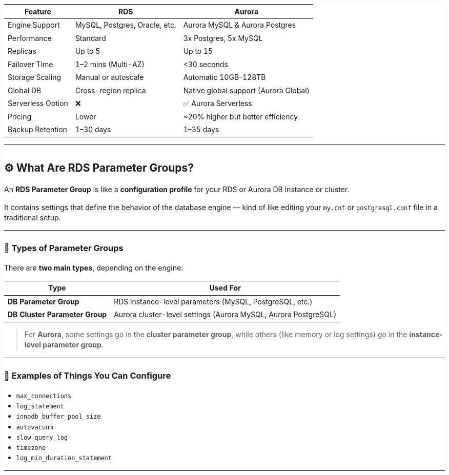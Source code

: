 | Feature                  | RDS                            | Aurora                                |
|--------------------------|---------------------------------|----------------------------------------|
| Engine Support           | MySQL, Postgres, Oracle, etc.  | Aurora MySQL & Aurora Postgres         |
| Performance              | Standard                       | 3x Postgres, 5x MySQL                  |
| Replicas                 | Up to 5                        | Up to 15                               |
| Failover Time            | 1–2 mins (Multi-AZ)            | <30 seconds                            |
| Storage Scaling          | Manual or autoscale            | Automatic 10GB–128TB                   |
| Global DB                | Cross-region replica           | Native global support (Aurora Global)  |
| Serverless Option        | ❌                             | ✅ Aurora Serverless                   |
| Pricing                  | Lower                          | ~20% higher but better efficiency      |
| Backup Retention         | 1–30 days                      | 1–35 days                              |

---

## ⚙️ What Are RDS Parameter Groups?

An **RDS Parameter Group** is like a **configuration profile** for your RDS or Aurora DB instance or cluster.

It contains settings that define the behavior of the database engine — kind of like editing your `my.cnf` or `postgresql.conf` file in a traditional setup.

---

### 🧩 Types of Parameter Groups

There are **two main types**, depending on the engine:

| Type                    | Used For                              |
|-------------------------|----------------------------------------|
| **DB Parameter Group**  | RDS instance-level parameters (MySQL, PostgreSQL, etc.) |
| **DB Cluster Parameter Group** | Aurora cluster-level settings (Aurora MySQL, Aurora PostgreSQL) |

> For **Aurora**, some settings go in the **cluster parameter group**, while others (like memory or log settings) go in the **instance-level parameter group**.

---

### 🔧 Examples of Things You Can Configure

- `max_connections`
- `log_statement`
- `innodb_buffer_pool_size`
- `autovacuum`
- `slow_query_log`
- `timezone`
- `log_min_duration_statement`

---